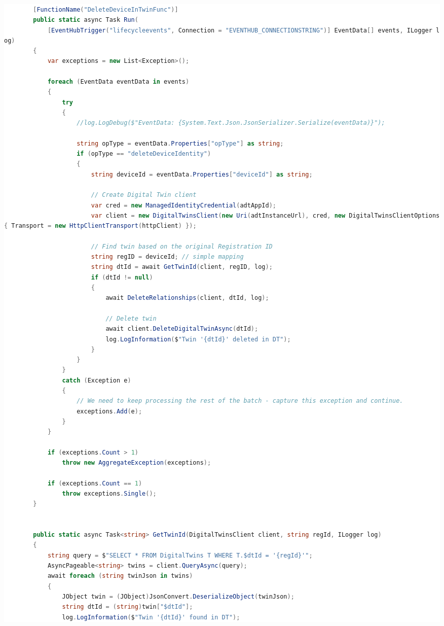 ```C#
        [FunctionName("DeleteDeviceInTwinFunc")]
        public static async Task Run(
            [EventHubTrigger("lifecycleevents", Connection = "EVENTHUB_CONNECTIONSTRING")] EventData[] events, ILogger log)
        {
            var exceptions = new List<Exception>();

            foreach (EventData eventData in events)
            {
                try
                {
                    //log.LogDebug($"EventData: {System.Text.Json.JsonSerializer.Serialize(eventData)}");

                    string opType = eventData.Properties["opType"] as string;
                    if (opType == "deleteDeviceIdentity")
                    {
                        string deviceId = eventData.Properties["deviceId"] as string;
                        
                        // Create Digital Twin client
                        var cred = new ManagedIdentityCredential(adtAppId);
                        var client = new DigitalTwinsClient(new Uri(adtInstanceUrl), cred, new DigitalTwinsClientOptions { Transport = new HttpClientTransport(httpClient) });

                        // Find twin based on the original Registration ID
                        string regID = deviceId; // simple mapping
                        string dtId = await GetTwinId(client, regID, log);
                        if (dtId != null)
                        {
                            await DeleteRelationships(client, dtId, log);

                            // Delete twin
                            await client.DeleteDigitalTwinAsync(dtId);
                            log.LogInformation($"Twin '{dtId}' deleted in DT");
                        }
                    }
                }
                catch (Exception e)
                {
                    // We need to keep processing the rest of the batch - capture this exception and continue.
                    exceptions.Add(e);
                }
            }

            if (exceptions.Count > 1)
                throw new AggregateException(exceptions);

            if (exceptions.Count == 1)
                throw exceptions.Single();
        }


        public static async Task<string> GetTwinId(DigitalTwinsClient client, string regId, ILogger log)
        {
            string query = $"SELECT * FROM DigitalTwins T WHERE T.$dtId = '{regId}'";
            AsyncPageable<string> twins = client.QueryAsync(query);
            await foreach (string twinJson in twins)
            {
                JObject twin = (JObject)JsonConvert.DeserializeObject(twinJson);
                string dtId = (string)twin["$dtId"];
                log.LogInformation($"Twin '{dtId}' found in DT");
```
